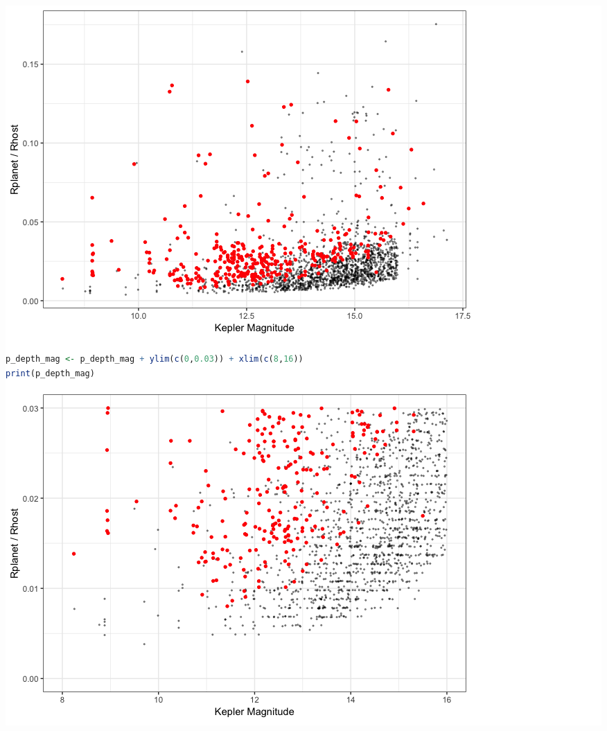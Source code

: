 ![](k2_planet_estimate_v2_files/figure-markdown_github/unnamed-chunk-8-1.png)

``` r
p_depth_mag <- p_depth_mag + ylim(c(0,0.03)) + xlim(c(8,16))
print(p_depth_mag)
```

![](k2_planet_estimate_v2_files/figure-markdown_github/unnamed-chunk-8-2.png)
